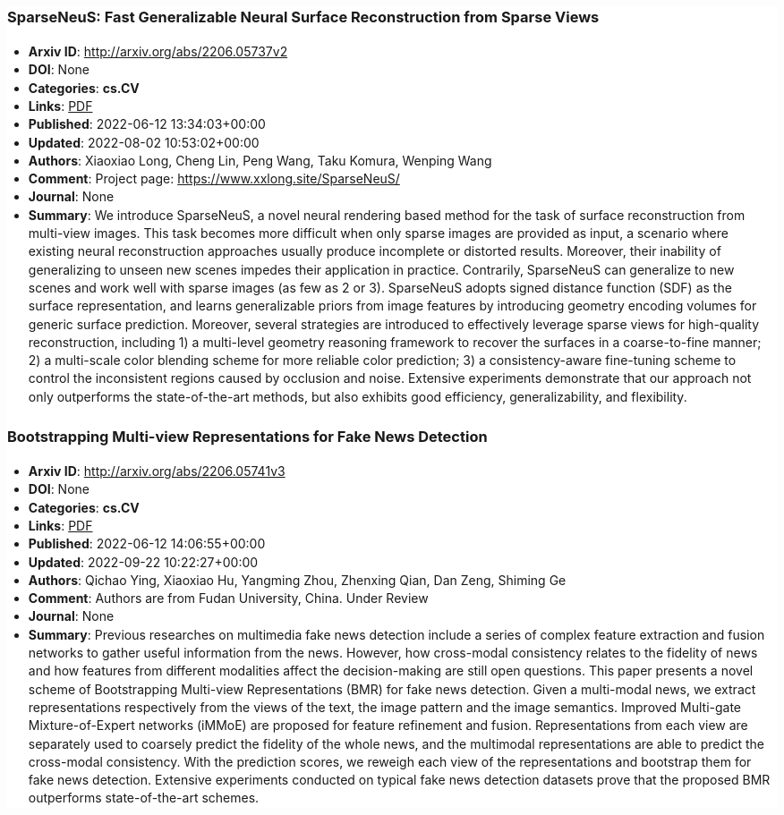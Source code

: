

### SparseNeuS: Fast Generalizable Neural Surface Reconstruction from Sparse Views
- **Arxiv ID**: http://arxiv.org/abs/2206.05737v2
- **DOI**: None
- **Categories**: **cs.CV**
- **Links**: [PDF](http://arxiv.org/pdf/2206.05737v2)
- **Published**: 2022-06-12 13:34:03+00:00
- **Updated**: 2022-08-02 10:53:02+00:00
- **Authors**: Xiaoxiao Long, Cheng Lin, Peng Wang, Taku Komura, Wenping Wang
- **Comment**: Project page: https://www.xxlong.site/SparseNeuS/
- **Journal**: None
- **Summary**: We introduce SparseNeuS, a novel neural rendering based method for the task of surface reconstruction from multi-view images. This task becomes more difficult when only sparse images are provided as input, a scenario where existing neural reconstruction approaches usually produce incomplete or distorted results. Moreover, their inability of generalizing to unseen new scenes impedes their application in practice. Contrarily, SparseNeuS can generalize to new scenes and work well with sparse images (as few as 2 or 3). SparseNeuS adopts signed distance function (SDF) as the surface representation, and learns generalizable priors from image features by introducing geometry encoding volumes for generic surface prediction. Moreover, several strategies are introduced to effectively leverage sparse views for high-quality reconstruction, including 1) a multi-level geometry reasoning framework to recover the surfaces in a coarse-to-fine manner; 2) a multi-scale color blending scheme for more reliable color prediction; 3) a consistency-aware fine-tuning scheme to control the inconsistent regions caused by occlusion and noise. Extensive experiments demonstrate that our approach not only outperforms the state-of-the-art methods, but also exhibits good efficiency, generalizability, and flexibility.



### Bootstrapping Multi-view Representations for Fake News Detection
- **Arxiv ID**: http://arxiv.org/abs/2206.05741v3
- **DOI**: None
- **Categories**: **cs.CV**
- **Links**: [PDF](http://arxiv.org/pdf/2206.05741v3)
- **Published**: 2022-06-12 14:06:55+00:00
- **Updated**: 2022-09-22 10:22:27+00:00
- **Authors**: Qichao Ying, Xiaoxiao Hu, Yangming Zhou, Zhenxing Qian, Dan Zeng, Shiming Ge
- **Comment**: Authors are from Fudan University, China. Under Review
- **Journal**: None
- **Summary**: Previous researches on multimedia fake news detection include a series of complex feature extraction and fusion networks to gather useful information from the news. However, how cross-modal consistency relates to the fidelity of news and how features from different modalities affect the decision-making are still open questions. This paper presents a novel scheme of Bootstrapping Multi-view Representations (BMR) for fake news detection. Given a multi-modal news, we extract representations respectively from the views of the text, the image pattern and the image semantics. Improved Multi-gate Mixture-of-Expert networks (iMMoE) are proposed for feature refinement and fusion. Representations from each view are separately used to coarsely predict the fidelity of the whole news, and the multimodal representations are able to predict the cross-modal consistency. With the prediction scores, we reweigh each view of the representations and bootstrap them for fake news detection. Extensive experiments conducted on typical fake news detection datasets prove that the proposed BMR outperforms state-of-the-art schemes.
